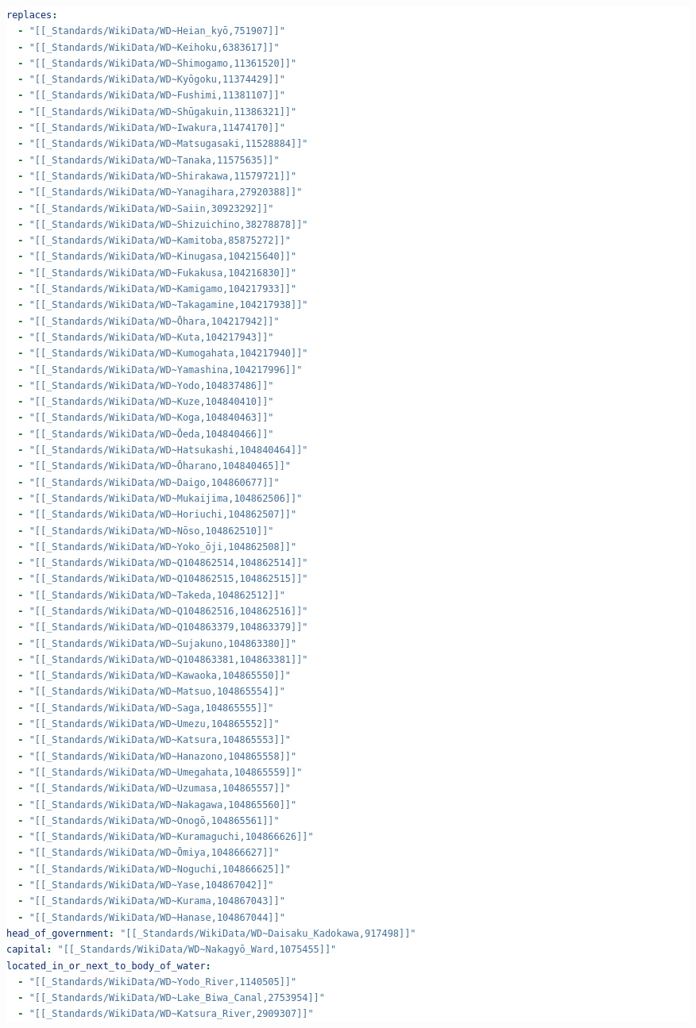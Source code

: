 ```yaml
replaces:
  - "[[_Standards/WikiData/WD~Heian_kyō,751907]]"
  - "[[_Standards/WikiData/WD~Keihoku,6383617]]"
  - "[[_Standards/WikiData/WD~Shimogamo,11361520]]"
  - "[[_Standards/WikiData/WD~Kyōgoku,11374429]]"
  - "[[_Standards/WikiData/WD~Fushimi,11381107]]"
  - "[[_Standards/WikiData/WD~Shūgakuin,11386321]]"
  - "[[_Standards/WikiData/WD~Iwakura,11474170]]"
  - "[[_Standards/WikiData/WD~Matsugasaki,11528884]]"
  - "[[_Standards/WikiData/WD~Tanaka,11575635]]"
  - "[[_Standards/WikiData/WD~Shirakawa,11579721]]"
  - "[[_Standards/WikiData/WD~Yanagihara,27920388]]"
  - "[[_Standards/WikiData/WD~Saiin,30923292]]"
  - "[[_Standards/WikiData/WD~Shizuichino,38278878]]"
  - "[[_Standards/WikiData/WD~Kamitoba,85875272]]"
  - "[[_Standards/WikiData/WD~Kinugasa,104215640]]"
  - "[[_Standards/WikiData/WD~Fukakusa,104216830]]"
  - "[[_Standards/WikiData/WD~Kamigamo,104217933]]"
  - "[[_Standards/WikiData/WD~Takagamine,104217938]]"
  - "[[_Standards/WikiData/WD~Ōhara,104217942]]"
  - "[[_Standards/WikiData/WD~Kuta,104217943]]"
  - "[[_Standards/WikiData/WD~Kumogahata,104217940]]"
  - "[[_Standards/WikiData/WD~Yamashina,104217996]]"
  - "[[_Standards/WikiData/WD~Yodo,104837486]]"
  - "[[_Standards/WikiData/WD~Kuze,104840410]]"
  - "[[_Standards/WikiData/WD~Koga,104840463]]"
  - "[[_Standards/WikiData/WD~Ōeda,104840466]]"
  - "[[_Standards/WikiData/WD~Hatsukashi,104840464]]"
  - "[[_Standards/WikiData/WD~Ōharano,104840465]]"
  - "[[_Standards/WikiData/WD~Daigo,104860677]]"
  - "[[_Standards/WikiData/WD~Mukaijima,104862506]]"
  - "[[_Standards/WikiData/WD~Horiuchi,104862507]]"
  - "[[_Standards/WikiData/WD~Nōso,104862510]]"
  - "[[_Standards/WikiData/WD~Yoko_ōji,104862508]]"
  - "[[_Standards/WikiData/WD~Q104862514,104862514]]"
  - "[[_Standards/WikiData/WD~Q104862515,104862515]]"
  - "[[_Standards/WikiData/WD~Takeda,104862512]]"
  - "[[_Standards/WikiData/WD~Q104862516,104862516]]"
  - "[[_Standards/WikiData/WD~Q104863379,104863379]]"
  - "[[_Standards/WikiData/WD~Sujakuno,104863380]]"
  - "[[_Standards/WikiData/WD~Q104863381,104863381]]"
  - "[[_Standards/WikiData/WD~Kawaoka,104865550]]"
  - "[[_Standards/WikiData/WD~Matsuo,104865554]]"
  - "[[_Standards/WikiData/WD~Saga,104865555]]"
  - "[[_Standards/WikiData/WD~Umezu,104865552]]"
  - "[[_Standards/WikiData/WD~Katsura,104865553]]"
  - "[[_Standards/WikiData/WD~Hanazono,104865558]]"
  - "[[_Standards/WikiData/WD~Umegahata,104865559]]"
  - "[[_Standards/WikiData/WD~Uzumasa,104865557]]"
  - "[[_Standards/WikiData/WD~Nakagawa,104865560]]"
  - "[[_Standards/WikiData/WD~Onogō,104865561]]"
  - "[[_Standards/WikiData/WD~Kuramaguchi,104866626]]"
  - "[[_Standards/WikiData/WD~Ōmiya,104866627]]"
  - "[[_Standards/WikiData/WD~Noguchi,104866625]]"
  - "[[_Standards/WikiData/WD~Yase,104867042]]"
  - "[[_Standards/WikiData/WD~Kurama,104867043]]"
  - "[[_Standards/WikiData/WD~Hanase,104867044]]"
head_of_government: "[[_Standards/WikiData/WD~Daisaku_Kadokawa,917498]]"
capital: "[[_Standards/WikiData/WD~Nakagyō_Ward,1075455]]"
located_in_or_next_to_body_of_water:
  - "[[_Standards/WikiData/WD~Yodo_River,1140505]]"
  - "[[_Standards/WikiData/WD~Lake_Biwa_Canal,2753954]]"
  - "[[_Standards/WikiData/WD~Katsura_River,2909307]]"
```